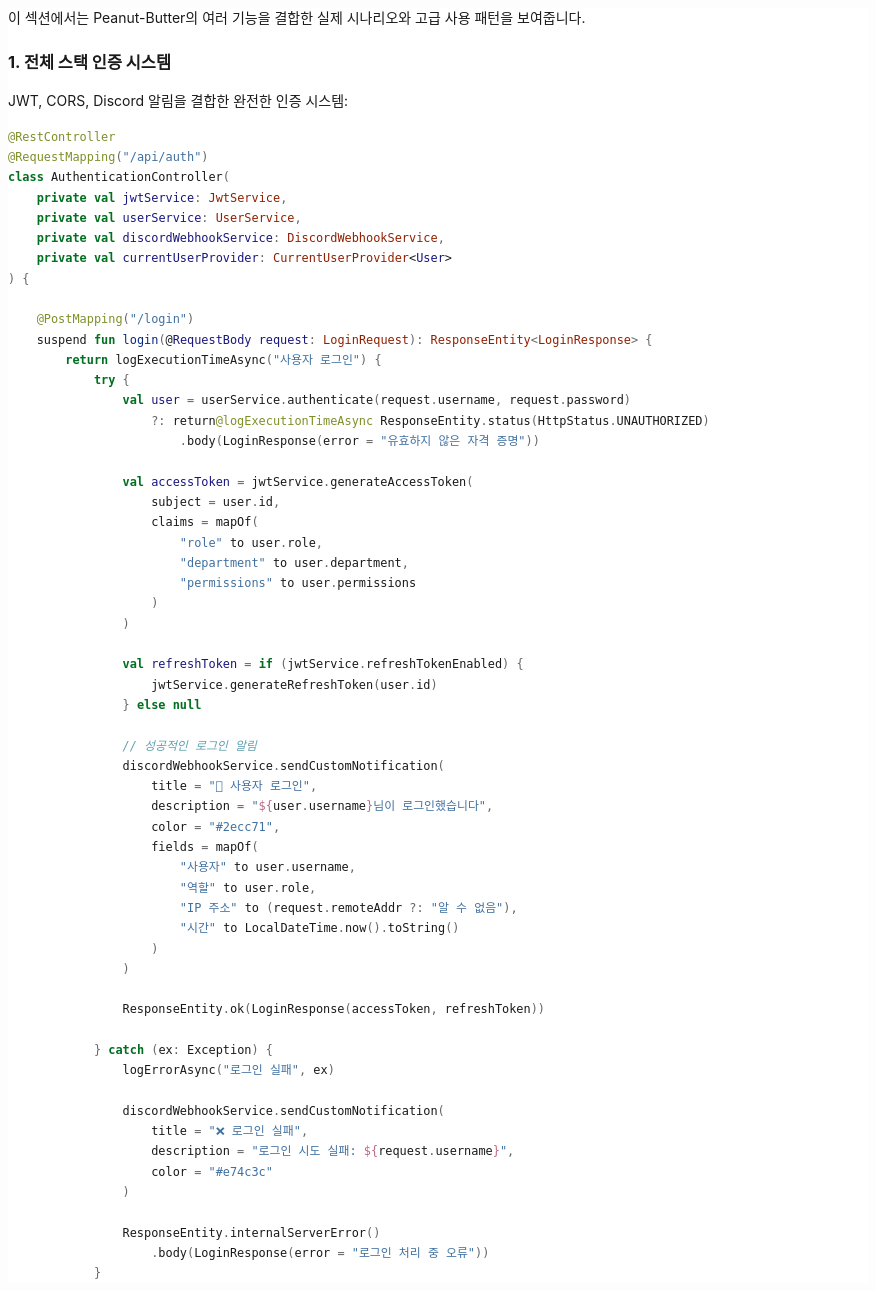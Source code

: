 이 섹션에서는 Peanut-Butter의 여러 기능을 결합한 실제 시나리오와 고급 사용 패턴을 보여줍니다.

### 1. 전체 스택 인증 시스템

JWT, CORS, Discord 알림을 결합한 완전한 인증 시스템:

```kotlin
@RestController
@RequestMapping("/api/auth")
class AuthenticationController(
    private val jwtService: JwtService,
    private val userService: UserService,
    private val discordWebhookService: DiscordWebhookService,
    private val currentUserProvider: CurrentUserProvider<User>
) {
    
    @PostMapping("/login")
    suspend fun login(@RequestBody request: LoginRequest): ResponseEntity<LoginResponse> {
        return logExecutionTimeAsync("사용자 로그인") {
            try {
                val user = userService.authenticate(request.username, request.password)
                    ?: return@logExecutionTimeAsync ResponseEntity.status(HttpStatus.UNAUTHORIZED)
                        .body(LoginResponse(error = "유효하지 않은 자격 증명"))
                
                val accessToken = jwtService.generateAccessToken(
                    subject = user.id,
                    claims = mapOf(
                        "role" to user.role,
                        "department" to user.department,
                        "permissions" to user.permissions
                    )
                )
                
                val refreshToken = if (jwtService.refreshTokenEnabled) {
                    jwtService.generateRefreshToken(user.id)
                } else null
                
                // 성공적인 로그인 알림
                discordWebhookService.sendCustomNotification(
                    title = "🔐 사용자 로그인",
                    description = "${user.username}님이 로그인했습니다",
                    color = "#2ecc71",
                    fields = mapOf(
                        "사용자" to user.username,
                        "역할" to user.role,
                        "IP 주소" to (request.remoteAddr ?: "알 수 없음"),
                        "시간" to LocalDateTime.now().toString()
                    )
                )
                
                ResponseEntity.ok(LoginResponse(accessToken, refreshToken))
                
            } catch (ex: Exception) {
                logErrorAsync("로그인 실패", ex)
                
                discordWebhookService.sendCustomNotification(
                    title = "❌ 로그인 실패",
                    description = "로그인 시도 실패: ${request.username}",
                    color = "#e74c3c"
                )
                
                ResponseEntity.internalServerError()
                    .body(LoginResponse(error = "로그인 처리 중 오류"))
            }
```